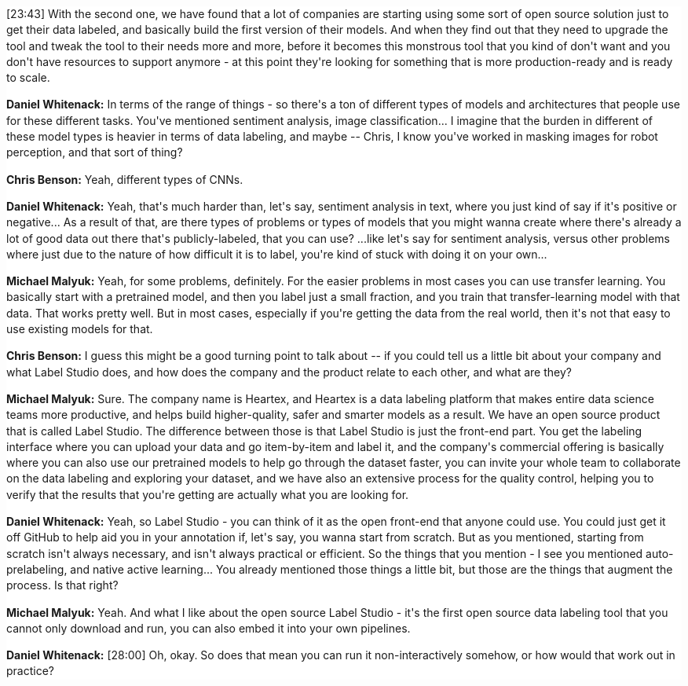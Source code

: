 \[23:43\] With the second one, we have found that a lot of companies are starting using some sort of open source solution just to get their data labeled, and basically build the first version of their models. And when they find out that they need to upgrade the tool and tweak the tool to their needs more and more, before it becomes this monstrous tool that you kind of don't want and you don't have resources to support anymore - at this point they're looking for something that is more production-ready and is ready to scale.

**Daniel Whitenack:** In terms of the range of things - so there's a ton of different types of models and architectures that people use for these different tasks. You've mentioned sentiment analysis, image classification... I imagine that the burden in different of these model types is heavier in terms of data labeling, and maybe -- Chris, I know you've worked in masking images for robot perception, and that sort of thing?

**Chris Benson:** Yeah, different types of CNNs.

**Daniel Whitenack:** Yeah, that's much harder than, let's say, sentiment analysis in text, where you just kind of say if it's positive or negative... As a result of that, are there types of problems or types of models that you might wanna create where there's already a lot of good data out there that's publicly-labeled, that you can use? ...like let's say for sentiment analysis, versus other problems where just due to the nature of how difficult it is to label, you're kind of stuck with doing it on your own...

**Michael Malyuk:** Yeah, for some problems, definitely. For the easier problems in most cases you can use transfer learning. You basically start with a pretrained model, and then you label just a small fraction, and you train that transfer-learning model with that data. That works pretty well. But in most cases, especially if you're getting the data from the real world, then it's not that easy to use existing models for that.

**Chris Benson:** I guess this might be a good turning point to talk about -- if you could tell us a little bit about your company and what Label Studio does, and how does the company and the product relate to each other, and what are they?

**Michael Malyuk:** Sure. The company name is Heartex, and Heartex is a data labeling platform that makes entire data science teams more productive, and helps build higher-quality, safer and smarter models as a result. We have an open source product that is called Label Studio. The difference between those is that Label Studio is just the front-end part. You get the labeling interface where you can upload your data and go item-by-item and label it, and the company's commercial offering is basically where you can also use our pretrained models to help go through the dataset faster, you can invite your whole team to collaborate on the data labeling and exploring your dataset, and we have also an extensive process for the quality control, helping you to verify that the results that you're getting are actually what you are looking for.

**Daniel Whitenack:** Yeah, so Label Studio - you can think of it as the open front-end that anyone could use. You could just get it off GitHub to help aid you in your annotation if, let's say, you wanna start from scratch. But as you mentioned, starting from scratch isn't always necessary, and isn't always practical or efficient. So the things that you mention - I see you mentioned auto-prelabeling, and native active learning... You already mentioned those things a little bit, but those are the things that augment the process. Is that right?

**Michael Malyuk:** Yeah. And what I like about the open source Label Studio - it's the first open source data labeling tool that you cannot only download and run, you can also embed it into your own pipelines.

**Daniel Whitenack:** \[28:00\] Oh, okay. So does that mean you can run it non-interactively somehow, or how would that work out in practice?
